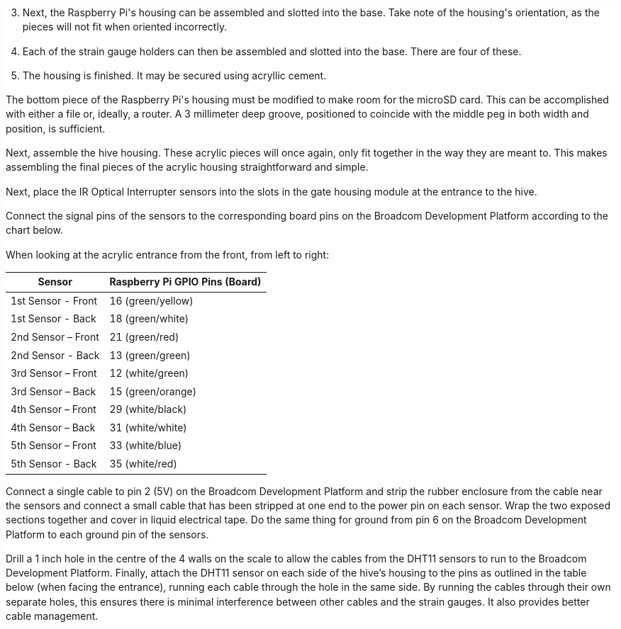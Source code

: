 3.  Next, the Raspberry Pi's housing can be assembled and slotted into the base.
    Take note of the housing's orientation, as the pieces will not fit when
    oriented incorrectly.

4.  Each of the strain gauge holders can then be assembled and slotted into the
    base. There are four of these.

5.  The housing is finished. It may be secured using acryllic cement.

The bottom piece of the Raspberry Pi's housing must be modified to make room for
the microSD card. This can be accomplished with either a file or, ideally, a
router. A 3 millimeter deep groove, positioned to coincide with the middle peg
in both width and position, is sufficient.

Next, assemble the hive housing. These acrylic pieces will once again, only fit
together in the way they are meant to. This makes assembling the final pieces of
the acrylic housing straightforward and simple.

Next, place the IR Optical Interrupter sensors into the slots in the gate
housing module at the entrance to the hive.

Connect the signal pins of the sensors to the corresponding board pins on the
Broadcom Development Platform according to the chart below.

When looking at the acrylic entrance from the front, from left to right:

| **Sensor**         | **Raspberry Pi GPIO Pins (Board)** |
|--------------------|------------------------------------|
| 1st Sensor - Front | 16 (green/yellow)                  |
| 1st Sensor - Back  | 18 (green/white)                   |
| 2nd Sensor – Front | 21 (green/red)                     |
| 2nd Sensor - Back  | 13 (green/green)                   |
| 3rd Sensor – Front | 12 (white/green)                   |
| 3rd Sensor – Back  | 15 (green/orange)                  |
| 4th Sensor – Front | 29 (white/black)                   |
| 4th Sensor – Back  | 31 (white/white)                   |
| 5th Sensor – Front | 33 (white/blue)                    |
| 5th Sensor - Back  | 35 (white/red)                     |

Connect a single cable to pin 2 (5V) on the Broadcom Development Platform and
strip the rubber enclosure from the cable near the sensors and connect a small
cable that has been stripped at one end to the power pin on each sensor. Wrap
the two exposed sections together and cover in liquid electrical tape. Do the
same thing for ground from pin 6 on the Broadcom Development Platform to each
ground pin of the sensors.

Drill a 1 inch hole in the centre of the 4 walls on the scale to allow the
cables from the DHT11 sensors to run to the Broadcom Development Platform.
Finally, attach the DHT11 sensor on each side of the hive’s housing to the pins
as outlined in the table below (when facing the entrance), running each cable
through the hole in the same side. By running the cables through their own
separate holes, this ensures there is minimal interference between other cables
and the strain gauges. It also provides better cable management.
